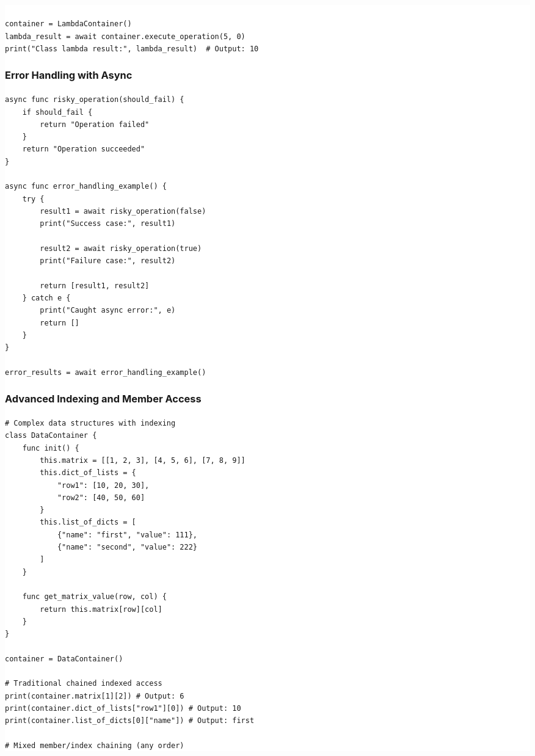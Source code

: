 ```zephyr

container = LambdaContainer()
lambda_result = await container.execute_operation(5, 0)
print("Class lambda result:", lambda_result)  # Output: 10
```

### Error Handling with Async

```zephyr
async func risky_operation(should_fail) {
    if should_fail {
        return "Operation failed"
    }
    return "Operation succeeded"
}

async func error_handling_example() {
    try {
        result1 = await risky_operation(false)
        print("Success case:", result1)

        result2 = await risky_operation(true)
        print("Failure case:", result2)

        return [result1, result2]
    } catch e {
        print("Caught async error:", e)
        return []
    }
}

error_results = await error_handling_example()
```

### Advanced Indexing and Member Access

```zephyr
# Complex data structures with indexing
class DataContainer {
    func init() {
        this.matrix = [[1, 2, 3], [4, 5, 6], [7, 8, 9]]
        this.dict_of_lists = {
            "row1": [10, 20, 30],
            "row2": [40, 50, 60]
        }
        this.list_of_dicts = [
            {"name": "first", "value": 111},
            {"name": "second", "value": 222}
        ]
    }

    func get_matrix_value(row, col) {
        return this.matrix[row][col]
    }
}

container = DataContainer()

# Traditional chained indexed access
print(container.matrix[1][2]) # Output: 6
print(container.dict_of_lists["row1"][0]) # Output: 10
print(container.list_of_dicts[0]["name"]) # Output: first

# Mixed member/index chaining (any order)
```